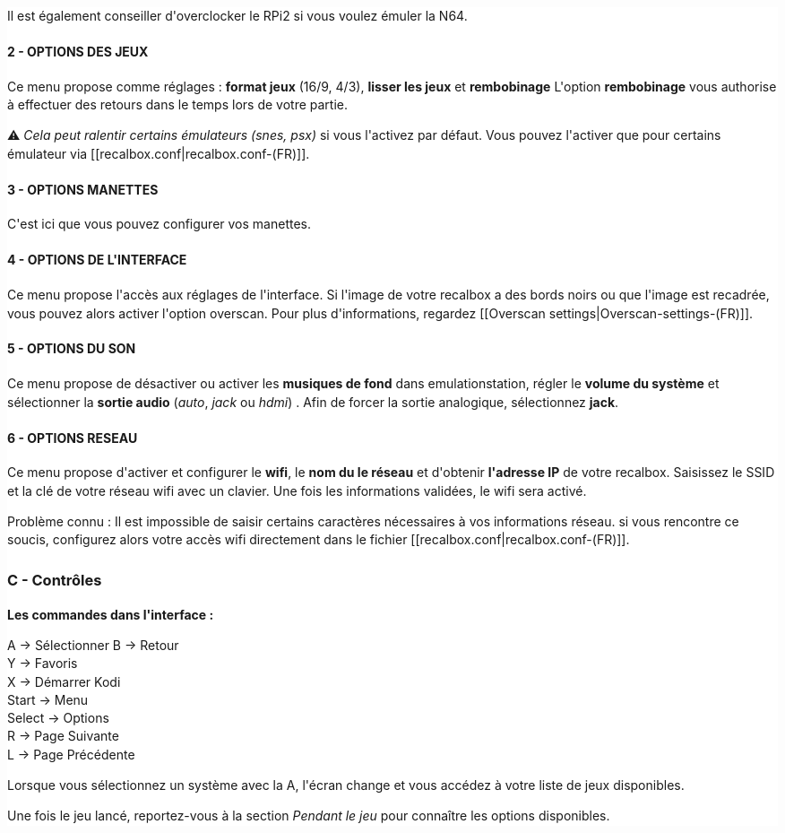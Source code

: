Il est également conseiller d'overclocker le RPi2 si vous voulez émuler la N64.

#### <a name='es-settings-games'></a>2 - OPTIONS DES JEUX
Ce menu propose comme réglages :  **format jeux** (16/9, 4/3), **lisser les jeux** et **rembobinage**
L'option **rembobinage** vous authorise à effectuer des retours dans le temps lors de votre partie.

:warning: _Cela peut ralentir certains émulateurs (snes, psx)_ si vous l'activez par défaut. Vous pouvez l'activer que pour certains émulateur via [[recalbox.conf|recalbox.conf-(FR)]].

#### <a name='es-settings-controllers'></a>3 - OPTIONS MANETTES
C'est ici que vous pouvez configurer vos manettes.

#### <a name='es-settings-ui'></a>4 - OPTIONS DE L'INTERFACE
Ce menu propose l'accès aux réglages de l'interface. Si l'image de votre recalbox a des bords noirs ou que l'image est recadrée, vous pouvez alors activer l'option overscan. Pour plus d'informations, regardez [[Overscan settings|Overscan-settings-(FR)]].

#### <a name='es-settings-sound'></a>5 - OPTIONS DU SON
Ce menu propose de désactiver ou activer les **musiques de fond** dans emulationstation, régler le **volume du système** et sélectionner  la **sortie audio** (*auto*, *jack* ou *hdmi*) .
Afin de forcer la sortie analogique, sélectionnez **jack**.

#### <a name='es-settings-network'></a>6 - OPTIONS RESEAU
Ce menu propose d'activer et configurer le **wifi**, le **nom du le réseau** et d'obtenir **l'adresse IP** de votre recalbox.
Saisissez  le SSID et la clé de votre réseau wifi avec un clavier. Une fois les informations validées, le wifi sera activé.

Problème connu : Il est impossible de saisir certains caractères nécessaires à vos informations réseau.
si vous rencontre ce soucis, configurez alors votre accès wifi directement dans le fichier  [[recalbox.conf|recalbox.conf-(FR)]].


### <a name='controls'></a>C - Contrôles

**Les commandes dans l'interface :**

A → Sélectionner
B → Retour  
Y → Favoris  
X → Démarrer Kodi  
Start → Menu  
Select → Options  
R → Page Suivante   
L → Page Précédente 


Lorsque vous sélectionnez un système avec la A, l'écran change et vous accédez à votre liste de jeux disponibles. 

Une fois le jeu lancé, reportez-vous à la section *Pendant le jeu* pour connaître les options disponibles.
